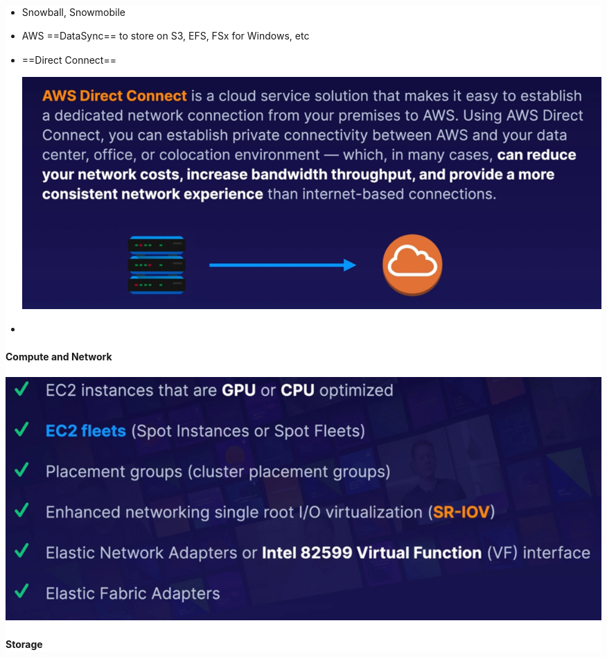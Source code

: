 - Snowball, Snowmobile 

- AWS ==DataSync== to store on S3, EFS, FSx for Windows, etc

- ==Direct Connect==
  
  ![IMG_FA470DB95D37-1](2020-06-01-AWS-domain-knowledge.assets/IMG_FA470DB95D37-1.jpeg)

- 

#### Compute and Network

![IMG_B1C1BF4DD001-1](2020-06-01-AWS-domain-knowledge.assets/IMG_B1C1BF4DD001-1.jpeg)

#### Storage
